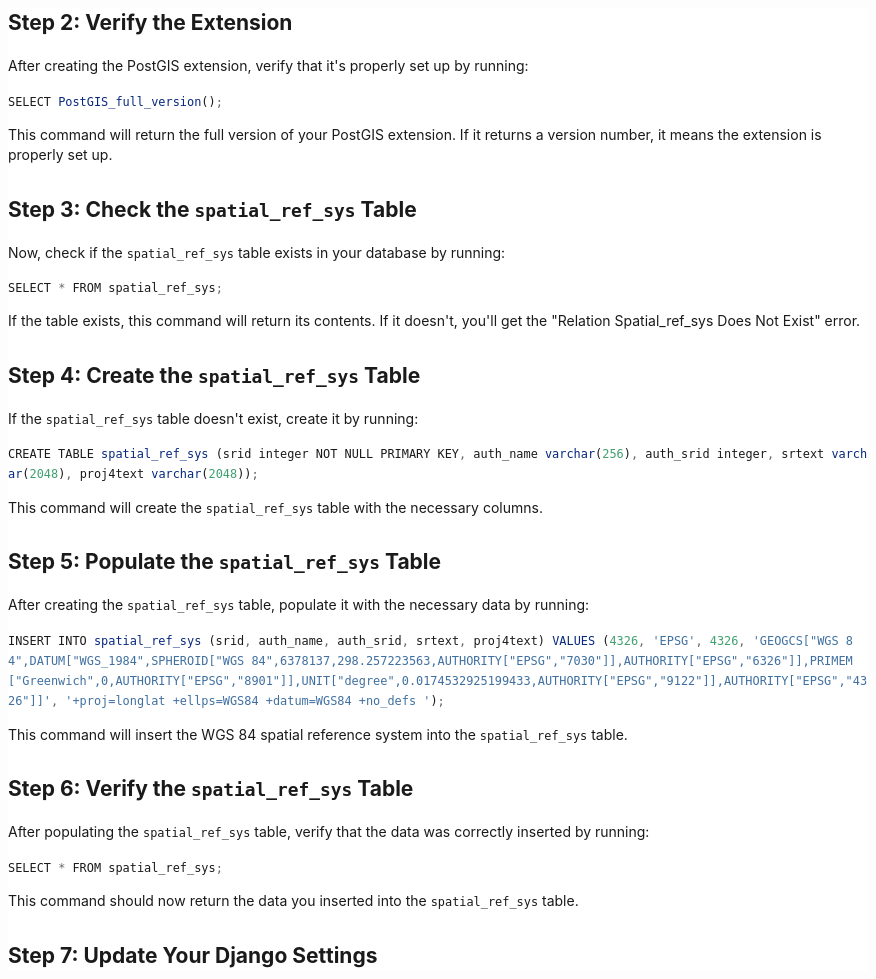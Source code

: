 ## Step 2: Verify the Extension

After creating the PostGIS extension, verify that it's properly set up by running:

```javascript
SELECT PostGIS_full_version();
```
This command will return the full version of your PostGIS extension. If it returns a version number, it means the extension is properly set up.

## Step 3: Check the `spatial_ref_sys` Table

Now, check if the `spatial_ref_sys` table exists in your database by running:

```javascript
SELECT * FROM spatial_ref_sys;
```
If the table exists, this command will return its contents. If it doesn't, you'll get the "Relation Spatial_ref_sys Does Not Exist" error.

## Step 4: Create the `spatial_ref_sys` Table

If the `spatial_ref_sys` table doesn't exist, create it by running:

```javascript
CREATE TABLE spatial_ref_sys (srid integer NOT NULL PRIMARY KEY, auth_name varchar(256), auth_srid integer, srtext varchar(2048), proj4text varchar(2048));
```
This command will create the `spatial_ref_sys` table with the necessary columns.

## Step 5: Populate the `spatial_ref_sys` Table

After creating the `spatial_ref_sys` table, populate it with the necessary data by running:

```javascript
INSERT INTO spatial_ref_sys (srid, auth_name, auth_srid, srtext, proj4text) VALUES (4326, 'EPSG', 4326, 'GEOGCS["WGS 84",DATUM["WGS_1984",SPHEROID["WGS 84",6378137,298.257223563,AUTHORITY["EPSG","7030"]],AUTHORITY["EPSG","6326"]],PRIMEM["Greenwich",0,AUTHORITY["EPSG","8901"]],UNIT["degree",0.0174532925199433,AUTHORITY["EPSG","9122"]],AUTHORITY["EPSG","4326"]]', '+proj=longlat +ellps=WGS84 +datum=WGS84 +no_defs ');
```
This command will insert the WGS 84 spatial reference system into the `spatial_ref_sys` table.

## Step 6: Verify the `spatial_ref_sys` Table

After populating the `spatial_ref_sys` table, verify that the data was correctly inserted by running:

```javascript
SELECT * FROM spatial_ref_sys;
```
This command should now return the data you inserted into the `spatial_ref_sys` table.

## Step 7: Update Your Django Settings
